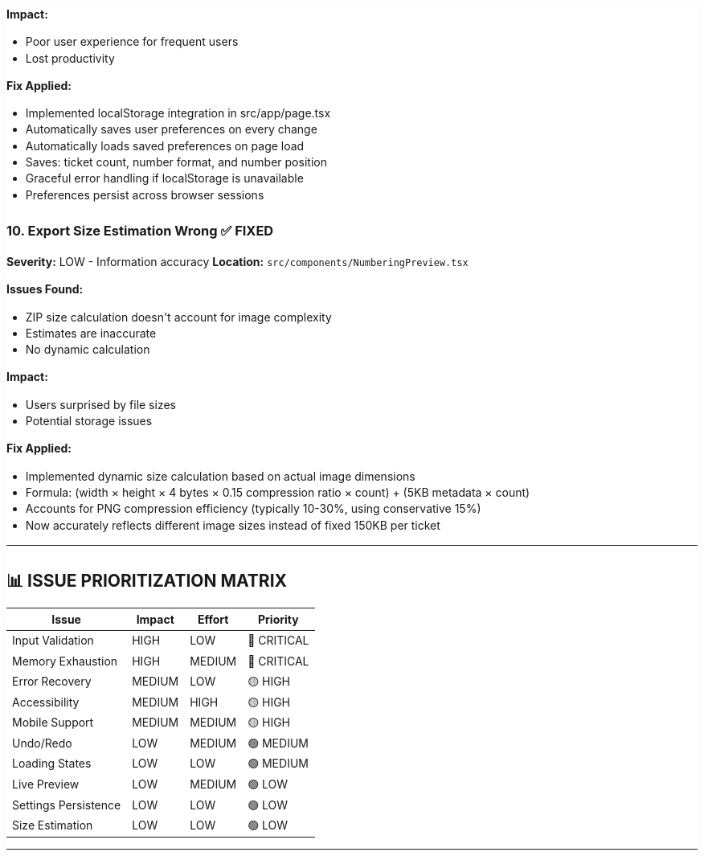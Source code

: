 **Impact:**
- Poor user experience for frequent users
- Lost productivity

**Fix Applied:**
- Implemented localStorage integration in src/app/page.tsx
- Automatically saves user preferences on every change
- Automatically loads saved preferences on page load
- Saves: ticket count, number format, and number position
- Graceful error handling if localStorage is unavailable
- Preferences persist across browser sessions

### 10. Export Size Estimation Wrong ✅ FIXED
**Severity:** LOW - Information accuracy
**Location:** `src/components/NumberingPreview.tsx`

**Issues Found:**
- ZIP size calculation doesn't account for image complexity
- Estimates are inaccurate
- No dynamic calculation

**Impact:**
- Users surprised by file sizes
- Potential storage issues

**Fix Applied:**
- Implemented dynamic size calculation based on actual image dimensions
- Formula: (width × height × 4 bytes × 0.15 compression ratio × count) + (5KB metadata × count)
- Accounts for PNG compression efficiency (typically 10-30%, using conservative 15%)
- Now accurately reflects different image sizes instead of fixed 150KB per ticket

---

## 📊 ISSUE PRIORITIZATION MATRIX

| Issue | Impact | Effort | Priority |
|-------|--------|--------|----------|
| Input Validation | HIGH | LOW | 🔴 CRITICAL |
| Memory Exhaustion | HIGH | MEDIUM | 🔴 CRITICAL |
| Error Recovery | MEDIUM | LOW | 🟡 HIGH |
| Accessibility | MEDIUM | HIGH | 🟡 HIGH |
| Mobile Support | MEDIUM | MEDIUM | 🟡 HIGH |
| Undo/Redo | LOW | MEDIUM | 🟢 MEDIUM |
| Loading States | LOW | LOW | 🟢 MEDIUM |
| Live Preview | LOW | MEDIUM | 🟢 LOW |
| Settings Persistence | LOW | LOW | 🟢 LOW |
| Size Estimation | LOW | LOW | 🟢 LOW |

---